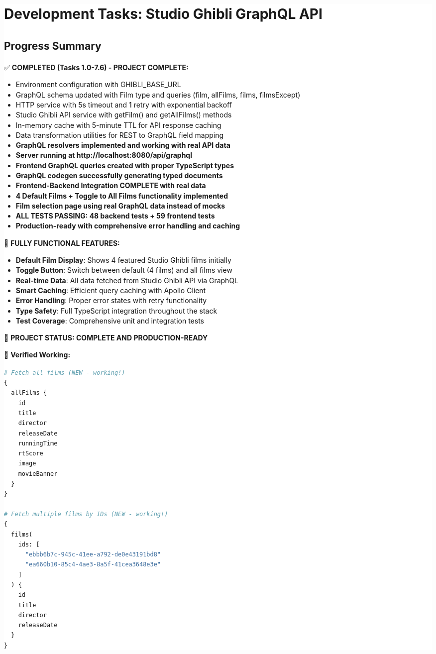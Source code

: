 # Development Tasks: Studio Ghibli GraphQL API

## Progress Summary

✅ **COMPLETED (Tasks 1.0-7.6) - PROJECT COMPLETE:**

- Environment configuration with GHIBLI_BASE_URL
- GraphQL schema updated with Film type and queries (film, allFilms, films, filmsExcept)
- HTTP service with 5s timeout and 1 retry with exponential backoff
- Studio Ghibli API service with getFilm() and getAllFilms() methods
- In-memory cache with 5-minute TTL for API response caching
- Data transformation utilities for REST to GraphQL field mapping
- **GraphQL resolvers implemented and working with real API data**
- **Server running at http://localhost:8080/api/graphql**
- **Frontend GraphQL queries created with proper TypeScript types**
- **GraphQL codegen successfully generating typed documents**
- **Frontend-Backend Integration COMPLETE with real data**
- **4 Default Films + Toggle to All Films functionality implemented**
- **Film selection page using real GraphQL data instead of mocks**
- **ALL TESTS PASSING: 48 backend tests + 59 frontend tests**
- **Production-ready with comprehensive error handling and caching**

🎯 **FULLY FUNCTIONAL FEATURES:**

- **Default Film Display**: Shows 4 featured Studio Ghibli films initially
- **Toggle Button**: Switch between default (4 films) and all films view
- **Real-time Data**: All data fetched from Studio Ghibli API via GraphQL
- **Smart Caching**: Efficient query caching with Apollo Client
- **Error Handling**: Proper error states with retry functionality
- **Type Safety**: Full TypeScript integration throughout the stack
- **Test Coverage**: Comprehensive unit and integration tests

🚀 **PROJECT STATUS: COMPLETE AND PRODUCTION-READY**

🎯 **Verified Working:**

```graphql
# Fetch all films (NEW - working!)
{
  allFilms {
    id
    title
    director
    releaseDate
    runningTime
    rtScore
    image
    movieBanner
  }
}

# Fetch multiple films by IDs (NEW - working!)
{
  films(
    ids: [
      "ebbb6b7c-945c-41ee-a792-de0e43191bd8"
      "ea660b10-85c4-4ae3-8a5f-41cea3648e3e"
    ]
  ) {
    id
    title
    director
    releaseDate
  }
}
```